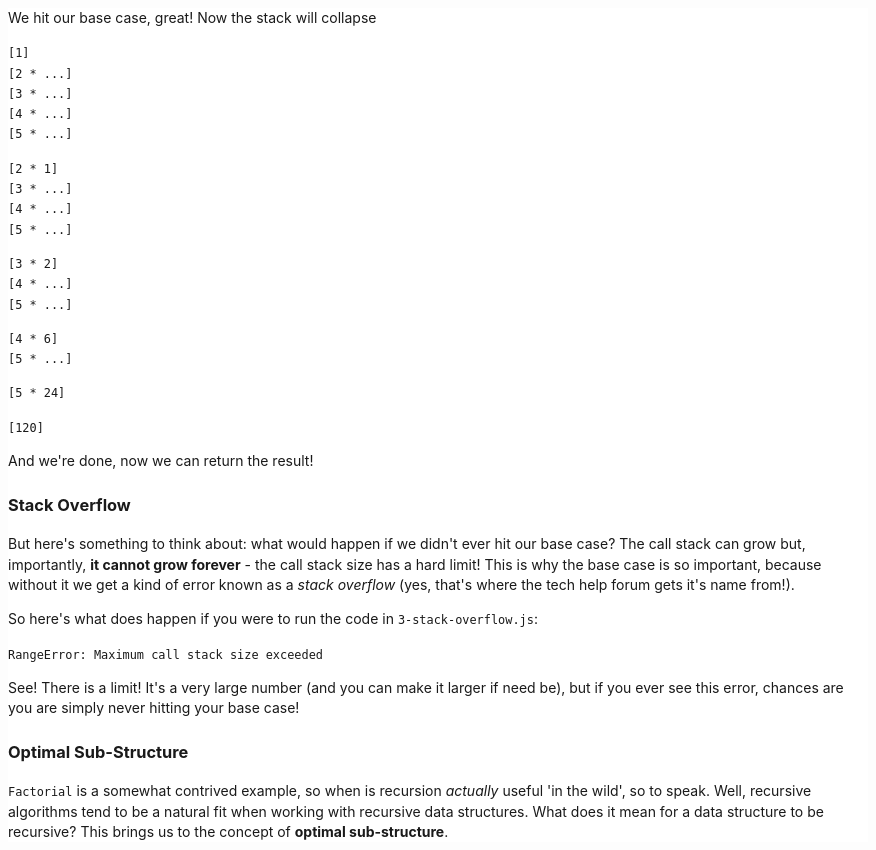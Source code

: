 We hit our base case, great! Now the stack will collapse

```
[1]
[2 * ...]
[3 * ...]
[4 * ...]
[5 * ...]
```

```
[2 * 1]
[3 * ...]
[4 * ...]
[5 * ...]
```

```
[3 * 2]
[4 * ...]
[5 * ...]
```

```
[4 * 6]
[5 * ...]
```

```
[5 * 24]
```

```
[120]
```

And we're done, now we can return the result!

### Stack Overflow

But here's something to think about: what would happen if we didn't ever hit our base case? The call stack can grow but, importantly, **it cannot grow forever** - the call stack size has a hard limit! This is why the base case is so important, because without it we get a kind of error known as a _stack overflow_ (yes, that's where the tech help forum gets it's name from!).

So here's what does happen if you were to run the code in `3-stack-overflow.js`:

```
RangeError: Maximum call stack size exceeded
```

See! There is a limit! It's a very large number (and you can make it larger if need be), but if you ever see this error, chances are you are simply never hitting your base case!

### Optimal Sub-Structure

`Factorial` is a somewhat contrived example, so when is recursion _actually_ useful 'in the wild', so to speak. Well, recursive algorithms tend to be a natural fit when working with recursive data structures. What does it mean for a data structure to be recursive? This brings us to the concept of **optimal sub-structure**.
